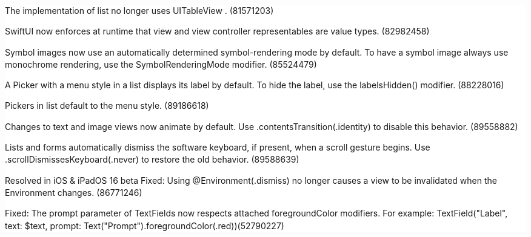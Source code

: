 The implementation of list no longer uses UITableView . (81571203)

SwiftUI now enforces at runtime that view and view controller representables are value types. (82982458)

Symbol images now use an automatically determined symbol-rendering mode by default. To have a symbol image always use monochrome rendering, use the SymbolRenderingMode modifier. (85524479)

A Picker with a menu style in a list displays its label by default. To hide the label, use the labelsHidden() modifier. (88228016)

Pickers in list default to the menu style. (89186618)

Changes to text and image views now animate by default. Use .contentsTransition(.identity) to disable this behavior. (89558882)

Lists and forms automatically dismiss the software keyboard, if present, when a scroll gesture begins. Use .scrollDismissesKeyboard(.never) to restore the old behavior. (89588639)

Resolved in iOS & iPadOS 16 beta
Fixed: Using @Environment(\.dismiss) no longer causes a view to be invalidated when the Environment changes. (86771246)

Fixed: The prompt parameter of TextFields now respects attached foregroundColor modifiers. For example: TextField("Label", text: $text, prompt: Text("Prompt").foregroundColor(.red))(52790227)